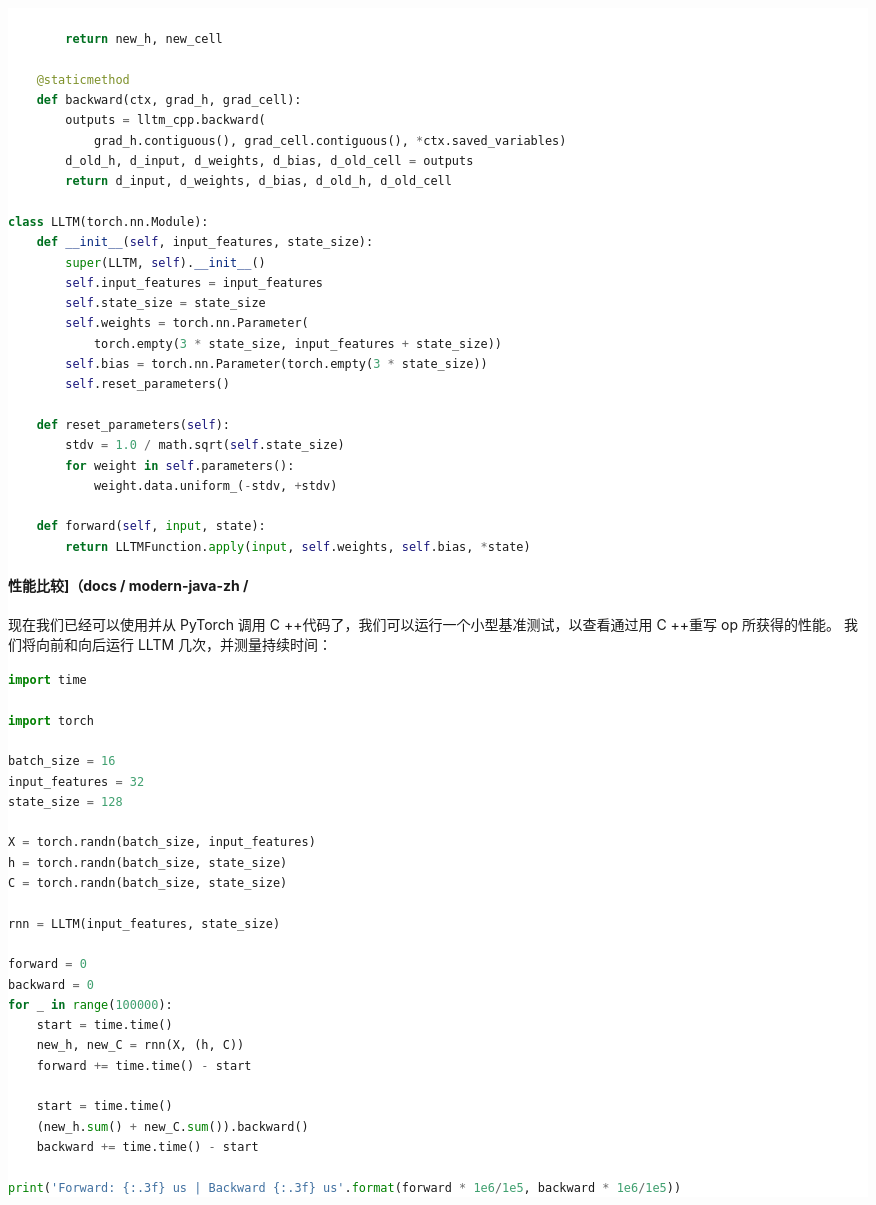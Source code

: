 ```py

        return new_h, new_cell

    @staticmethod
    def backward(ctx, grad_h, grad_cell):
        outputs = lltm_cpp.backward(
            grad_h.contiguous(), grad_cell.contiguous(), *ctx.saved_variables)
        d_old_h, d_input, d_weights, d_bias, d_old_cell = outputs
        return d_input, d_weights, d_bias, d_old_h, d_old_cell

class LLTM(torch.nn.Module):
    def __init__(self, input_features, state_size):
        super(LLTM, self).__init__()
        self.input_features = input_features
        self.state_size = state_size
        self.weights = torch.nn.Parameter(
            torch.empty(3 * state_size, input_features + state_size))
        self.bias = torch.nn.Parameter(torch.empty(3 * state_size))
        self.reset_parameters()

    def reset_parameters(self):
        stdv = 1.0 / math.sqrt(self.state_size)
        for weight in self.parameters():
            weight.data.uniform_(-stdv, +stdv)

    def forward(self, input, state):
        return LLTMFunction.apply(input, self.weights, self.bias, *state)

```

#### 性能比较]（docs / modern-java-zh /

现在我们已经可以使用并从 PyTorch 调用 C ++代码了，我们可以运行一个小型基准测试，以查看通过用 C ++重写 op 所获得的性能。 我们将向前和向后运行 LLTM 几次，并测量持续时间：

```py
import time

import torch

batch_size = 16
input_features = 32
state_size = 128

X = torch.randn(batch_size, input_features)
h = torch.randn(batch_size, state_size)
C = torch.randn(batch_size, state_size)

rnn = LLTM(input_features, state_size)

forward = 0
backward = 0
for _ in range(100000):
    start = time.time()
    new_h, new_C = rnn(X, (h, C))
    forward += time.time() - start

    start = time.time()
    (new_h.sum() + new_C.sum()).backward()
    backward += time.time() - start

print('Forward: {:.3f} us | Backward {:.3f} us'.format(forward * 1e6/1e5, backward * 1e6/1e5))

```
